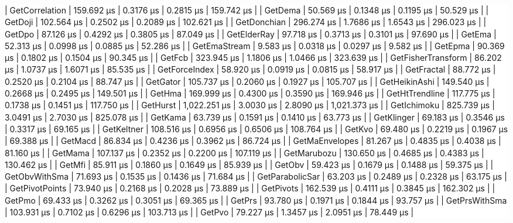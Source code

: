 | GetCorrelation     |   159.692 μs | 0.3176 μs | 0.2815 μs |   159.742 μs |
| GetDema            |    50.569 μs | 0.1348 μs | 0.1195 μs |    50.529 μs |
| GetDoji            |   102.564 μs | 0.2502 μs | 0.2089 μs |   102.621 μs |
| GetDonchian        |   296.274 μs | 1.7686 μs | 1.6543 μs |   296.023 μs |
| GetDpo             |    87.126 μs | 0.4292 μs | 0.3805 μs |    87.049 μs |
| GetElderRay        |    97.718 μs | 0.3713 μs | 0.3101 μs |    97.690 μs |
| GetEma             |    52.313 μs | 0.0998 μs | 0.0885 μs |    52.286 μs |
| GetEmaStream       |     9.583 μs | 0.0318 μs | 0.0297 μs |     9.582 μs |
| GetEpma            |    90.369 μs | 0.1802 μs | 0.1504 μs |    90.345 μs |
| GetFcb             |   323.945 μs | 1.1806 μs | 1.0466 μs |   323.639 μs |
| GetFisherTransform |    86.202 μs | 1.0737 μs | 1.6071 μs |    85.535 μs |
| GetForceIndex      |    58.920 μs | 0.0919 μs | 0.0815 μs |    58.917 μs |
| GetFractal         |    88.772 μs | 0.2520 μs | 0.2104 μs |    88.747 μs |
| GetGator           |   105.737 μs | 0.2060 μs | 0.1927 μs |   105.707 μs |
| GetHeikinAshi      |   149.540 μs | 0.2668 μs | 0.2495 μs |   149.501 μs |
| GetHma             |   169.999 μs | 0.4300 μs | 0.3590 μs |   169.946 μs |
| GetHtTrendline     |   117.775 μs | 0.1738 μs | 0.1451 μs |   117.750 μs |
| GetHurst           | 1,022.251 μs | 3.0030 μs | 2.8090 μs | 1,021.373 μs |
| GetIchimoku        |   825.739 μs | 3.0491 μs | 2.7030 μs |   825.078 μs |
| GetKama            |    63.739 μs | 0.1591 μs | 0.1410 μs |    63.773 μs |
| GetKlinger         |    69.183 μs | 0.3546 μs | 0.3317 μs |    69.165 μs |
| GetKeltner         |   108.516 μs | 0.6956 μs | 0.6506 μs |   108.764 μs |
| GetKvo             |    69.480 μs | 0.2219 μs | 0.1967 μs |    69.388 μs |
| GetMacd            |    86.834 μs | 0.4236 μs | 0.3962 μs |    86.724 μs |
| GetMaEnvelopes     |    81.267 μs | 0.4835 μs | 0.4038 μs |    81.160 μs |
| GetMama            |   107.137 μs | 0.2352 μs | 0.2200 μs |   107.119 μs |
| GetMarubozu        |   130.650 μs | 0.4685 μs | 0.4383 μs |   130.462 μs |
| GetMfi             |    85.911 μs | 0.1860 μs | 0.1649 μs |    85.939 μs |
| GetObv             |    59.423 μs | 0.1679 μs | 0.1488 μs |    59.375 μs |
| GetObvWithSma      |    71.693 μs | 0.1535 μs | 0.1436 μs |    71.684 μs |
| GetParabolicSar    |    63.203 μs | 0.2489 μs | 0.2328 μs |    63.175 μs |
| GetPivotPoints     |    73.940 μs | 0.2168 μs | 0.2028 μs |    73.889 μs |
| GetPivots          |   162.539 μs | 0.4111 μs | 0.3845 μs |   162.302 μs |
| GetPmo             |    69.433 μs | 0.3262 μs | 0.3051 μs |    69.365 μs |
| GetPrs             |    93.780 μs | 0.1971 μs | 0.1844 μs |    93.757 μs |
| GetPrsWithSma      |   103.931 μs | 0.7102 μs | 0.6296 μs |   103.713 μs |
| GetPvo             |    79.227 μs | 1.3457 μs | 2.0951 μs |    78.449 μs |